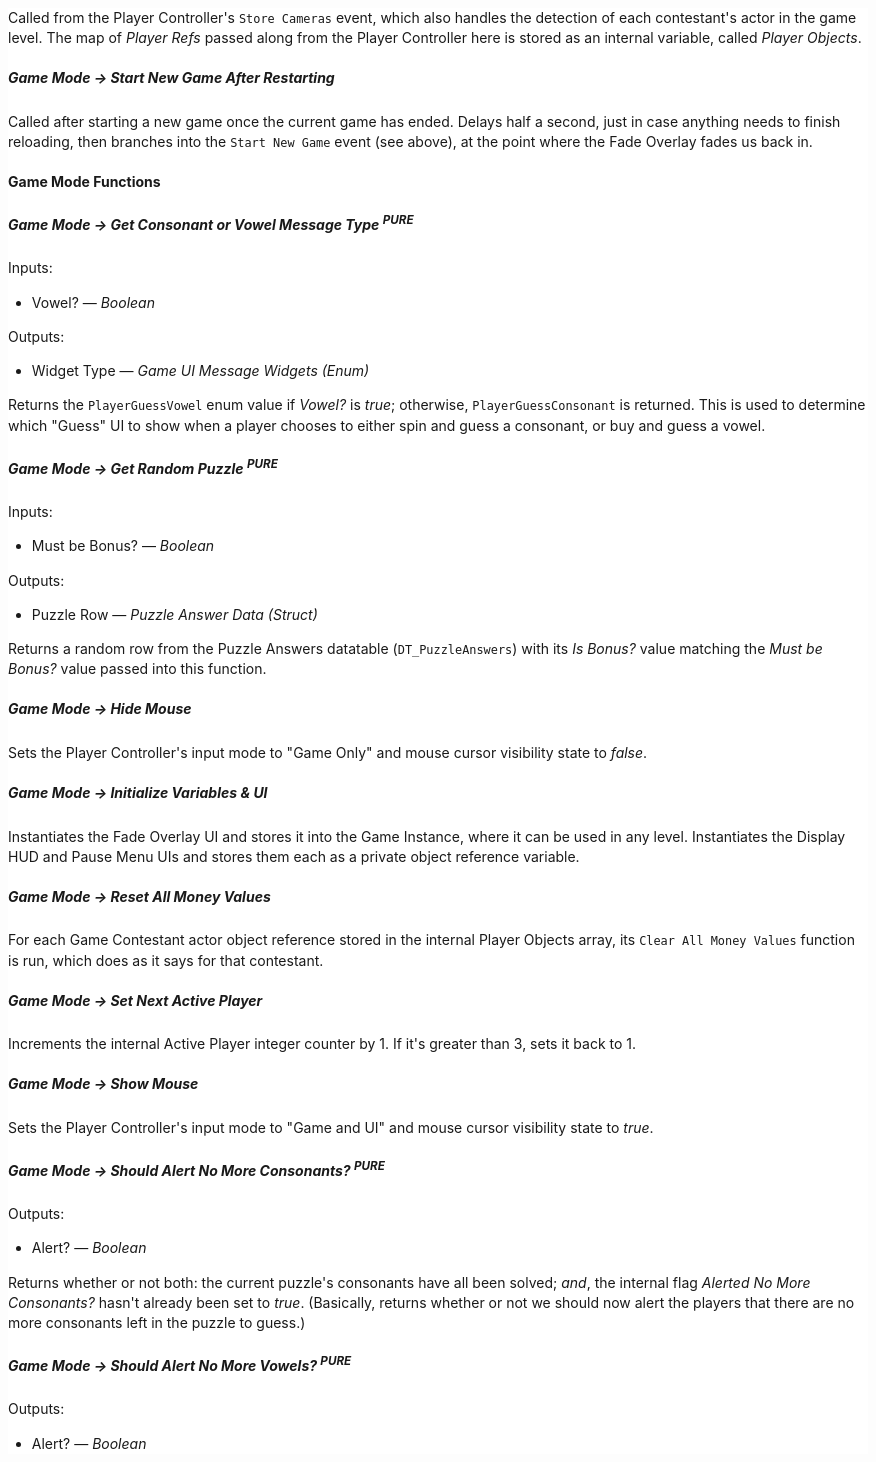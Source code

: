 Called from the Player Controller's `Store Cameras` event, which also handles the detection of each contestant's actor in the game level. The map of *Player Refs* passed along from the Player Controller here is stored as an internal variable, called *Player Objects*.
##### Game Mode → Start New Game After Restarting
Called after starting a new game once the current game has ended. Delays half a second, just in case anything needs to finish reloading, then branches into the `Start New Game` event (see above), at the point where the Fade Overlay fades us back in.

#### Game Mode Functions
##### Game Mode → Get Consonant or Vowel Message Type <sup>PURE</sup>
Inputs:
* Vowel? — *Boolean*

Outputs:
* Widget Type — *Game UI Message Widgets (Enum)*

Returns the `PlayerGuessVowel` enum value if *Vowel?* is *true*; otherwise, `PlayerGuessConsonant` is returned. This is used to determine which "Guess" UI to show when a player chooses to either spin and guess a consonant, or buy and guess a vowel.
##### Game Mode → Get Random Puzzle <sup>PURE</sup>
Inputs:
* Must be Bonus? — *Boolean*

Outputs:
* Puzzle Row — *Puzzle Answer Data (Struct)*

Returns a random row from the Puzzle Answers datatable (`DT_PuzzleAnswers`) with its *Is Bonus?* value matching the *Must be Bonus?* value passed into this function.
##### Game Mode → Hide Mouse
Sets the Player Controller's input mode to "Game Only" and mouse cursor visibility state to *false*.
##### Game Mode → Initialize Variables & UI
Instantiates the Fade Overlay UI and stores it into the Game Instance, where it can be used in any level. Instantiates the Display HUD and Pause Menu UIs and stores them each as a private object reference variable.
##### Game Mode → Reset All Money Values
For each Game Contestant actor object reference stored in the internal Player Objects array, its `Clear All Money Values` function is run, which does as it says for that contestant.
##### Game Mode → Set Next Active Player
Increments the internal Active Player integer counter by 1. If it's greater than 3, sets it back to 1.
##### Game Mode → Show Mouse
Sets the Player Controller's input mode to "Game and UI" and mouse cursor visibility state to *true*.
##### Game Mode → Should Alert No More Consonants? <sup>PURE</sup>
Outputs:
* Alert? — *Boolean*

Returns whether or not both: the current puzzle's consonants have all been solved; *and*, the internal flag *Alerted No More Consonants?* hasn't already been set to *true*. (Basically, returns whether or not we should now alert the players that there are no more consonants left in the puzzle to guess.)
##### Game Mode → Should Alert No More Vowels? <sup>PURE</sup>
Outputs:
* Alert? — *Boolean*
